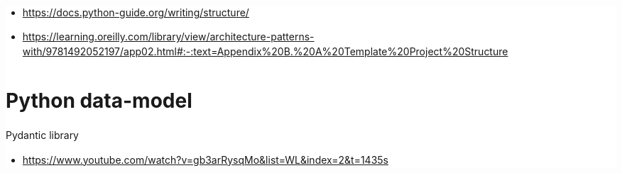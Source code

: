 - https://docs.python-guide.org/writing/structure/

- https://learning.oreilly.com/library/view/architecture-patterns-with/9781492052197/app02.html#:-:text=Appendix%20B.%20A%20Template%20Project%20Structure

# Python data-model

Pydantic library
- https://www.youtube.com/watch?v=gb3arRysqMo&list=WL&index=2&t=1435s


